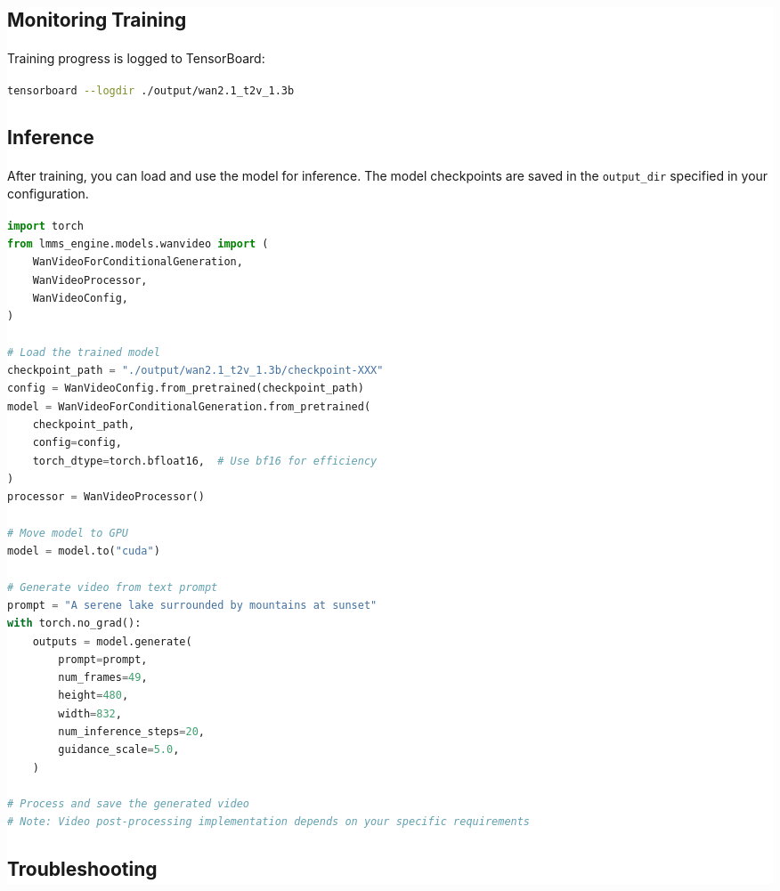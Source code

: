 ## Monitoring Training

Training progress is logged to TensorBoard:

```bash
tensorboard --logdir ./output/wan2.1_t2v_1.3b
```

## Inference

After training, you can load and use the model for inference. The model checkpoints are saved in the `output_dir` specified in your configuration.

```python
import torch
from lmms_engine.models.wanvideo import (
    WanVideoForConditionalGeneration,
    WanVideoProcessor,
    WanVideoConfig,
)

# Load the trained model
checkpoint_path = "./output/wan2.1_t2v_1.3b/checkpoint-XXX"
config = WanVideoConfig.from_pretrained(checkpoint_path)
model = WanVideoForConditionalGeneration.from_pretrained(
    checkpoint_path,
    config=config,
    torch_dtype=torch.bfloat16,  # Use bf16 for efficiency
)
processor = WanVideoProcessor()

# Move model to GPU
model = model.to("cuda")

# Generate video from text prompt
prompt = "A serene lake surrounded by mountains at sunset"
with torch.no_grad():
    outputs = model.generate(
        prompt=prompt,
        num_frames=49,
        height=480,
        width=832,
        num_inference_steps=20,
        guidance_scale=5.0,
    )

# Process and save the generated video
# Note: Video post-processing implementation depends on your specific requirements
```

## Troubleshooting
